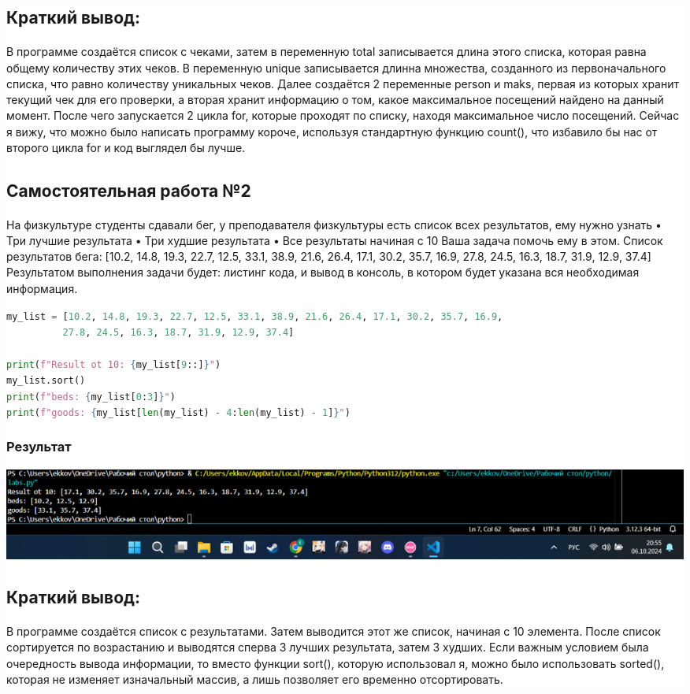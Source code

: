 ## Краткий вывод:
   В программе создаётся список с чеками, затем в переменную total записывается длина этого списка, которая равна общему количеству этих чеков. В переменную unique записывается длинна множества, созданного из первоначального списка, что равно количеству уникальных чеков. Далее создаётся 2 переменные person и maks, первая из которых хранит текущий чек для его проверки, а вторая хранит информацию о том, какое максимальное посещений найдено на данный момент. После чего запускается 2 цикла for, которые проходят по списку, находя максимальное число посещений. Сейчас я вижу, что можно было написать программу короче, используя стандартную функцию count(), что избавило бы нас от второго цикла for и код выглядел бы лучше.
 
## Самостоятельная работа №2
  На физкультуре студенты сдавали бег, у преподавателя физкультуры есть список всех результатов, ему нужно узнать
•	Три лучшие результата
•	Три худшие результата
•	Все результаты начиная с 10 Ваша задача помочь ему в этом.
Список результатов бега:
[10.2, 14.8, 19.3, 22.7, 12.5, 33.1, 38.9, 21.6, 26.4, 17.1, 30.2, 35.7, 16.9,
27.8, 24.5, 16.3, 18.7, 31.9, 12.9, 37.4]
Результатом выполнения задачи будет: листинг кода, и вывод в консоль, в котором будет указана вся необходимая информация.

 ```python
my_list = [10.2, 14.8, 19.3, 22.7, 12.5, 33.1, 38.9, 21.6, 26.4, 17.1, 30.2, 35.7, 16.9,
           27.8, 24.5, 16.3, 18.7, 31.9, 12.9, 37.4]

print(f"Result ot 10: {my_list[9::]}")
my_list.sort()
print(f"beds: {my_list[0:3]}")
print(f"goods: {my_list[len(my_list) - 4:len(my_list) - 1]}")

```

### Результат

![Меню](https://github.com/lEnityl/labs/blob/Tema_5/lab5/s2.png)

## Краткий вывод:
В программе создаётся список с результатами. Затем выводится этот же список, начиная с 10 элемента. После список сортируется по возрастанию и выводятся сперва 3 лучших результата, затем 3 худших. Если важным условием была очередность вывода информации, то вместо функции sort(), которую использовал я, можно было использовать sorted(), которая не изменяет изначальный массив, а лишь позволяет его временно отсортировать.
